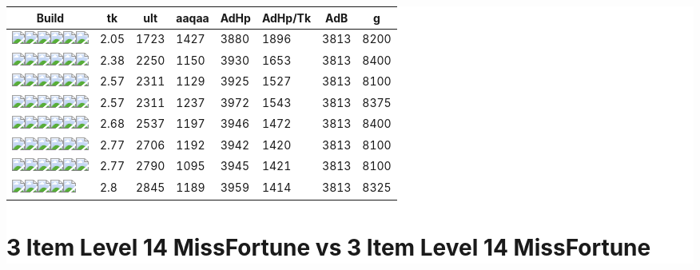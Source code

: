 



Build | tk | ult | aaqaa | AdHp | AdHp/Tk | AdB | g
-|-|-|-|-|-|-|-
![](/item/6672.png)![](/item/3124.png)![](/item/1001.png)![](/item/1053.png)![](/item/1055.png)![](/item/1036.png)|2.05|1723|1427|3880|1896|3813|8200
![](/item/6672.png)![](/item/6675.png)![](/item/1001.png)![](/item/1053.png)![](/item/1055.png)![](/item/1036.png)|2.38|2250|1150|3930|1653|3813|8400
![](/item/6672.png)![](/item/6691.png)![](/item/1001.png)![](/item/1053.png)![](/item/1055.png)![](/item/1036.png)|2.57|2311|1129|3925|1527|3813|8100
![](/item/6691.png)![](/item/3153.png)![](/item/1001.png)![](/item/1055.png)![](/item/1037.png)![](/item/1036.png)|2.57|2311|1237|3972|1543|3813|8375
![](/item/6675.png)![](/item/3033.png)![](/item/1001.png)![](/item/1053.png)![](/item/1055.png)![](/item/1036.png)|2.68|2537|1197|3946|1472|3813|8400
![](/item/6691.png)![](/item/3033.png)![](/item/1001.png)![](/item/1053.png)![](/item/1055.png)![](/item/1036.png)|2.77|2706|1192|3942|1420|3813|8100
![](/item/6691.png)![](/item/6676.png)![](/item/1001.png)![](/item/1053.png)![](/item/1055.png)![](/item/1036.png)|2.77|2790|1095|3945|1421|3813|8100
![](/item/6676.png)![](/item/3142.png)![](/item/1053.png)![](/item/1055.png)![](/item/1037.png)|2.8|2845|1189|3959|1414|3813|8325




























































# 3 Item Level 14 MissFortune vs 3 Item Level 14 MissFortune
